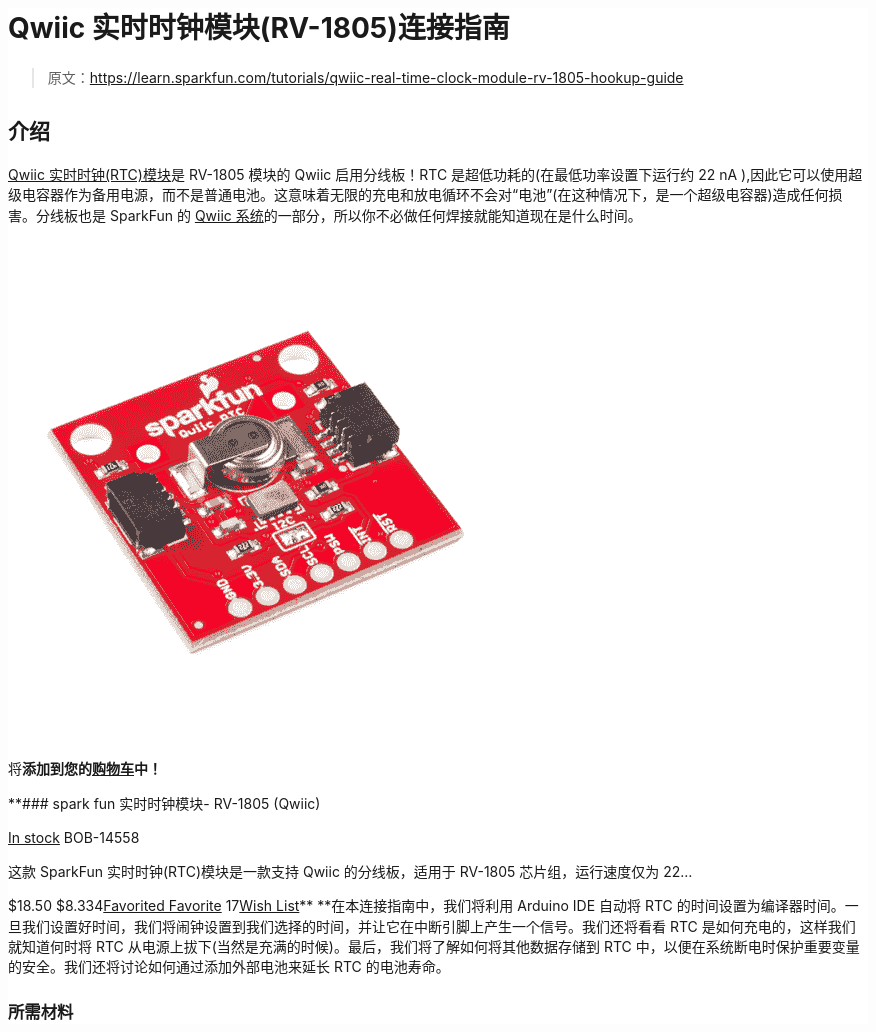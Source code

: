 # Qwiic 实时时钟模块(RV-1805)连接指南

> 原文：<https://learn.sparkfun.com/tutorials/qwiic-real-time-clock-module-rv-1805-hookup-guide>

## 介绍

[Qwiic 实时时钟(RTC)模块](https://www.sparkfun.com/products/14558)是 RV-1805 模块的 Qwiic 启用分线板！RTC 是超低功耗的(在最低功率设置下运行约 22 nA ),因此它可以使用超级电容器作为备用电源，而不是普通电池。这意味着无限的充电和放电循环不会对“电池”(在这种情况下，是一个超级电容器)造成任何损害。分线板也是 SparkFun 的 [Qwiic 系统](https://www.sparkfun.com/categories/399)的一部分，所以你不必做任何焊接就能知道现在是什么时间。

[![SparkFun Real Time Clock Module - RV-1805 (Qwiic)](img/7e31893a6955d9e0967cf27dab3b591e.png)](https://www.sparkfun.com/products/14558) 

将**添加到您的[购物车](https://www.sparkfun.com/cart)中！**

 **### [](https://www.sparkfun.com/products/14558)spark fun 实时时钟模块- RV-1805 (Qwiic)

[In stock](https://learn.sparkfun.com/static/bubbles/ "in stock") BOB-14558

这款 SparkFun 实时时钟(RTC)模块是一款支持 Qwiic 的分线板，适用于 RV-1805 芯片组，运行速度仅为 22…

$18.50 $8.334[Favorited Favorite](# "Add to favorites") 17[Wish List](# "Add to wish list")** **在本连接指南中，我们将利用 Arduino IDE 自动将 RTC 的时间设置为编译器时间。一旦我们设置好时间，我们将闹钟设置到我们选择的时间，并让它在中断引脚上产生一个信号。我们还将看看 RTC 是如何充电的，这样我们就知道何时将 RTC 从电源上拔下(当然是充满的时候)。最后，我们将了解如何将其他数据存储到 RTC 中，以便在系统断电时保护重要变量的安全。我们还将讨论如何通过添加外部电池来延长 RTC 的电池寿命。

### 所需材料

